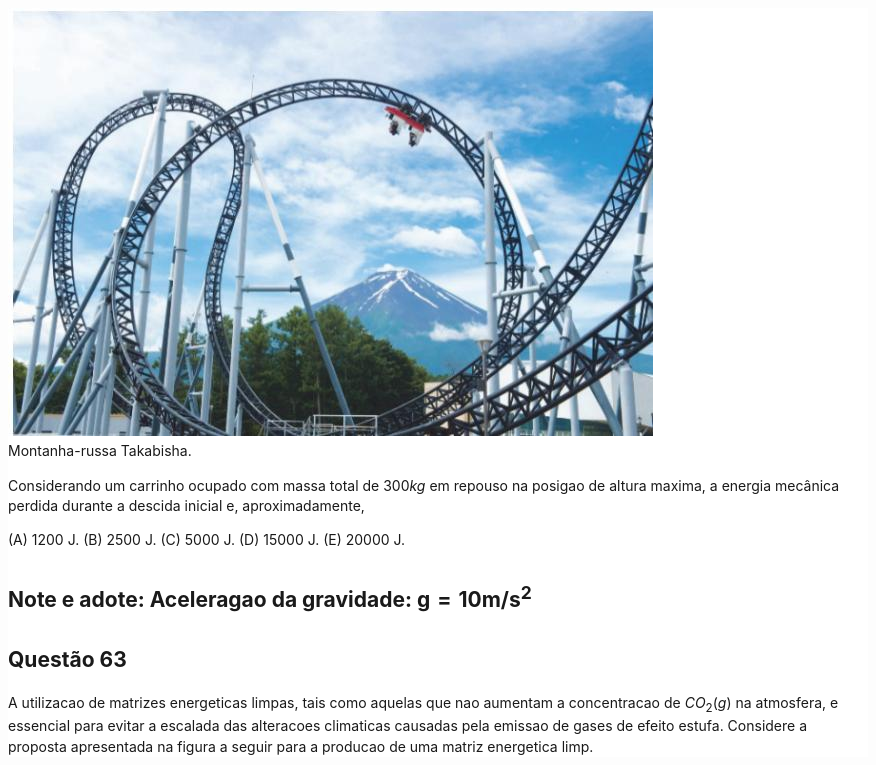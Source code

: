 ![](images/31a524aedaad87b6c250210f997a2cf6672514269f1644256309cbcae6af0622.jpg)  
Montanha-russa Takabisha.

Considerando um carrinho ocupado com massa total de  $300kg$  em repouso na posigao de altura maxima, a energia mecânica perdida durante a descida inicial e, aproximadamente,

(A) 1200 J. 
(B) 2500 J. 
(C) 5000 J. 
(D) 15000 J. 
(E) 20000 J.

Note e adote: Aceleragao da gravidade:  $\mathbf{g} = 10\mathbf{m} / \mathbf{s}^2$
----
## Questão 63

A utilizacao de matrizes energeticas limpas, tais como aquelas que nao aumentam a concentracao de  $CO_2(g)$  na atmosfera, e essencial para evitar a escalada das alteracoes climaticas causadas pela emissao de gases de efeito estufa. Considere a proposta apresentada na figura a seguir para a producao de uma matriz energetica limp.

